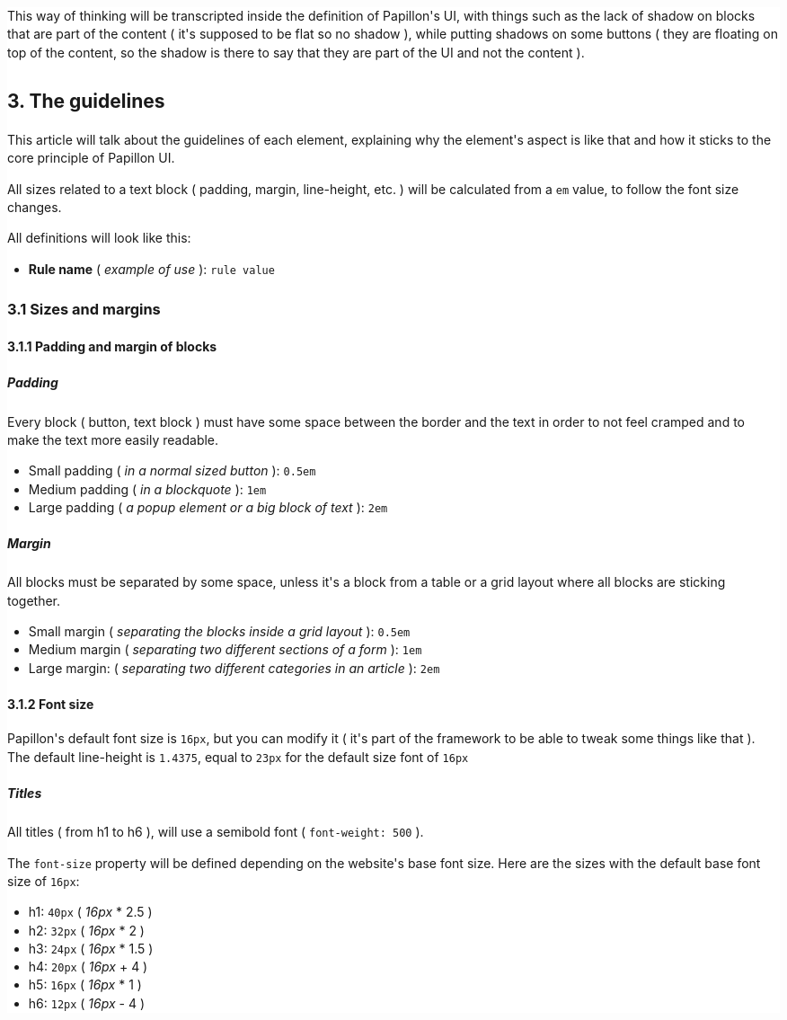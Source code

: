 This way of thinking will be transcripted inside the definition of Papillon's UI, with things such as the lack of shadow on blocks that are part of the content ( it's supposed to be flat so no shadow ), while putting shadows on some buttons ( they are floating on top of the content, so the shadow is there to say that they are part of the UI and not the content ).

## 3. The guidelines

This article will talk about the guidelines of each element, explaining why the element's aspect is like that and how it sticks to the core principle of Papillon UI.

All sizes related to a text block ( padding, margin, line-height, etc. ) will be calculated from a `em` value, to follow the font size changes.

All definitions will look like this:
* **Rule name** ( *example of use* ): `rule value`

### 3.1 Sizes and margins

#### 3.1.1 Padding and margin of blocks

##### Padding

Every block ( button, text block ) must have some space between the border and the text in order to not feel cramped and to make the text more easily readable.

* Small padding ( *in a normal sized button* ): `0.5em`
* Medium padding ( *in a blockquote* ): `1em`
* Large padding ( *a popup element or a big block of text* ): `2em`

##### Margin

All blocks must be separated by some space, unless it's a block from a table or a grid layout where all blocks are sticking together.

* Small margin ( *separating the blocks inside a grid layout* ): `0.5em`
* Medium margin ( *separating two different sections of a form* ): `1em`
* Large margin: ( *separating two different categories in an article* ): `2em`

#### 3.1.2 Font size

Papillon's default font size is `16px`, but you can modify it ( it's part of the framework to be able to tweak some things like that ). The default line-height is `1.4375`, equal to `23px` for the default size font of `16px`

##### Titles

All titles ( from h1 to h6 ), will use a semibold font ( `font-weight: 500` ).

The `font-size` property will be defined depending on the website's base font size. Here are the sizes with the default base font size of `16px`:
* h1: `40px` ( *16px* * 2.5 )
* h2: `32px` ( *16px* * 2 )
* h3: `24px` ( *16px* * 1.5 )
* h4: `20px` ( *16px* + 4 )
* h5: `16px` ( *16px* * 1 )
* h6: `12px` ( *16px* - 4 )
